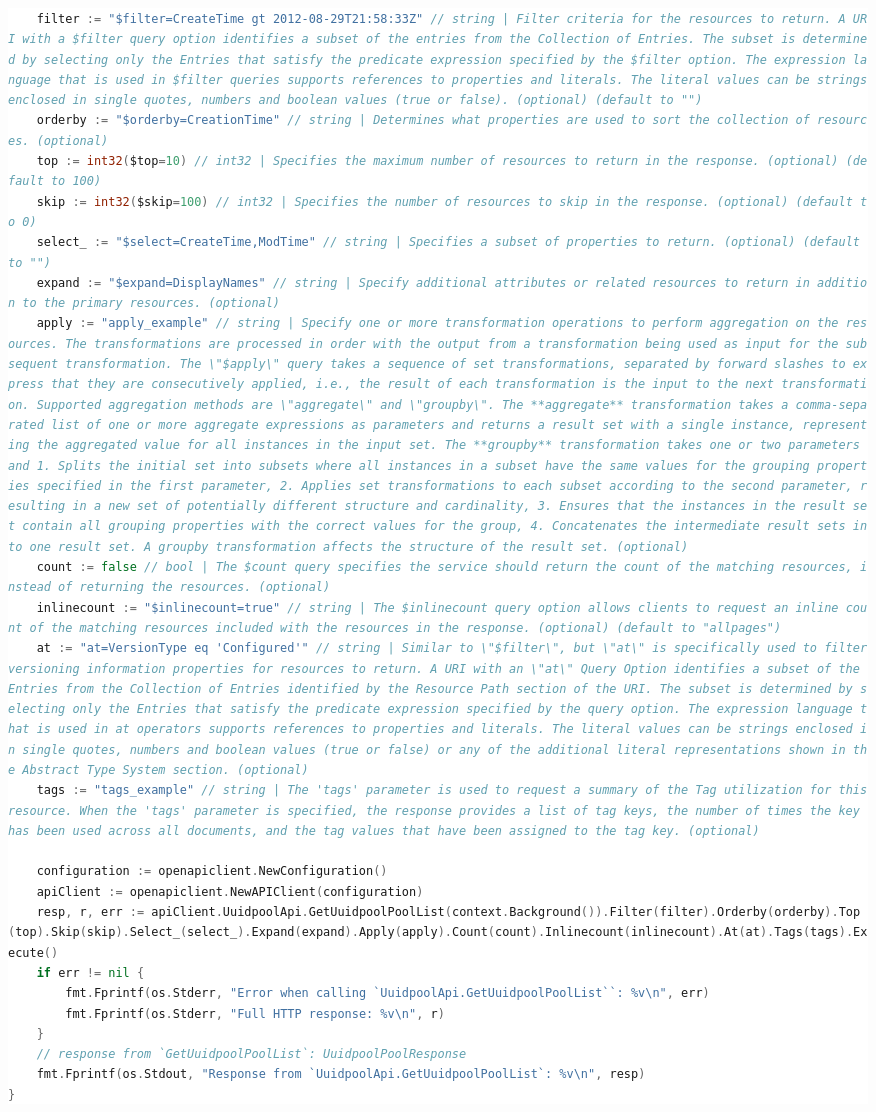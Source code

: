```go
	filter := "$filter=CreateTime gt 2012-08-29T21:58:33Z" // string | Filter criteria for the resources to return. A URI with a $filter query option identifies a subset of the entries from the Collection of Entries. The subset is determined by selecting only the Entries that satisfy the predicate expression specified by the $filter option. The expression language that is used in $filter queries supports references to properties and literals. The literal values can be strings enclosed in single quotes, numbers and boolean values (true or false). (optional) (default to "")
	orderby := "$orderby=CreationTime" // string | Determines what properties are used to sort the collection of resources. (optional)
	top := int32($top=10) // int32 | Specifies the maximum number of resources to return in the response. (optional) (default to 100)
	skip := int32($skip=100) // int32 | Specifies the number of resources to skip in the response. (optional) (default to 0)
	select_ := "$select=CreateTime,ModTime" // string | Specifies a subset of properties to return. (optional) (default to "")
	expand := "$expand=DisplayNames" // string | Specify additional attributes or related resources to return in addition to the primary resources. (optional)
	apply := "apply_example" // string | Specify one or more transformation operations to perform aggregation on the resources. The transformations are processed in order with the output from a transformation being used as input for the subsequent transformation. The \"$apply\" query takes a sequence of set transformations, separated by forward slashes to express that they are consecutively applied, i.e., the result of each transformation is the input to the next transformation. Supported aggregation methods are \"aggregate\" and \"groupby\". The **aggregate** transformation takes a comma-separated list of one or more aggregate expressions as parameters and returns a result set with a single instance, representing the aggregated value for all instances in the input set. The **groupby** transformation takes one or two parameters and 1. Splits the initial set into subsets where all instances in a subset have the same values for the grouping properties specified in the first parameter, 2. Applies set transformations to each subset according to the second parameter, resulting in a new set of potentially different structure and cardinality, 3. Ensures that the instances in the result set contain all grouping properties with the correct values for the group, 4. Concatenates the intermediate result sets into one result set. A groupby transformation affects the structure of the result set. (optional)
	count := false // bool | The $count query specifies the service should return the count of the matching resources, instead of returning the resources. (optional)
	inlinecount := "$inlinecount=true" // string | The $inlinecount query option allows clients to request an inline count of the matching resources included with the resources in the response. (optional) (default to "allpages")
	at := "at=VersionType eq 'Configured'" // string | Similar to \"$filter\", but \"at\" is specifically used to filter versioning information properties for resources to return. A URI with an \"at\" Query Option identifies a subset of the Entries from the Collection of Entries identified by the Resource Path section of the URI. The subset is determined by selecting only the Entries that satisfy the predicate expression specified by the query option. The expression language that is used in at operators supports references to properties and literals. The literal values can be strings enclosed in single quotes, numbers and boolean values (true or false) or any of the additional literal representations shown in the Abstract Type System section. (optional)
	tags := "tags_example" // string | The 'tags' parameter is used to request a summary of the Tag utilization for this resource. When the 'tags' parameter is specified, the response provides a list of tag keys, the number of times the key has been used across all documents, and the tag values that have been assigned to the tag key. (optional)

	configuration := openapiclient.NewConfiguration()
	apiClient := openapiclient.NewAPIClient(configuration)
	resp, r, err := apiClient.UuidpoolApi.GetUuidpoolPoolList(context.Background()).Filter(filter).Orderby(orderby).Top(top).Skip(skip).Select_(select_).Expand(expand).Apply(apply).Count(count).Inlinecount(inlinecount).At(at).Tags(tags).Execute()
	if err != nil {
		fmt.Fprintf(os.Stderr, "Error when calling `UuidpoolApi.GetUuidpoolPoolList``: %v\n", err)
		fmt.Fprintf(os.Stderr, "Full HTTP response: %v\n", r)
	}
	// response from `GetUuidpoolPoolList`: UuidpoolPoolResponse
	fmt.Fprintf(os.Stdout, "Response from `UuidpoolApi.GetUuidpoolPoolList`: %v\n", resp)
}
```
